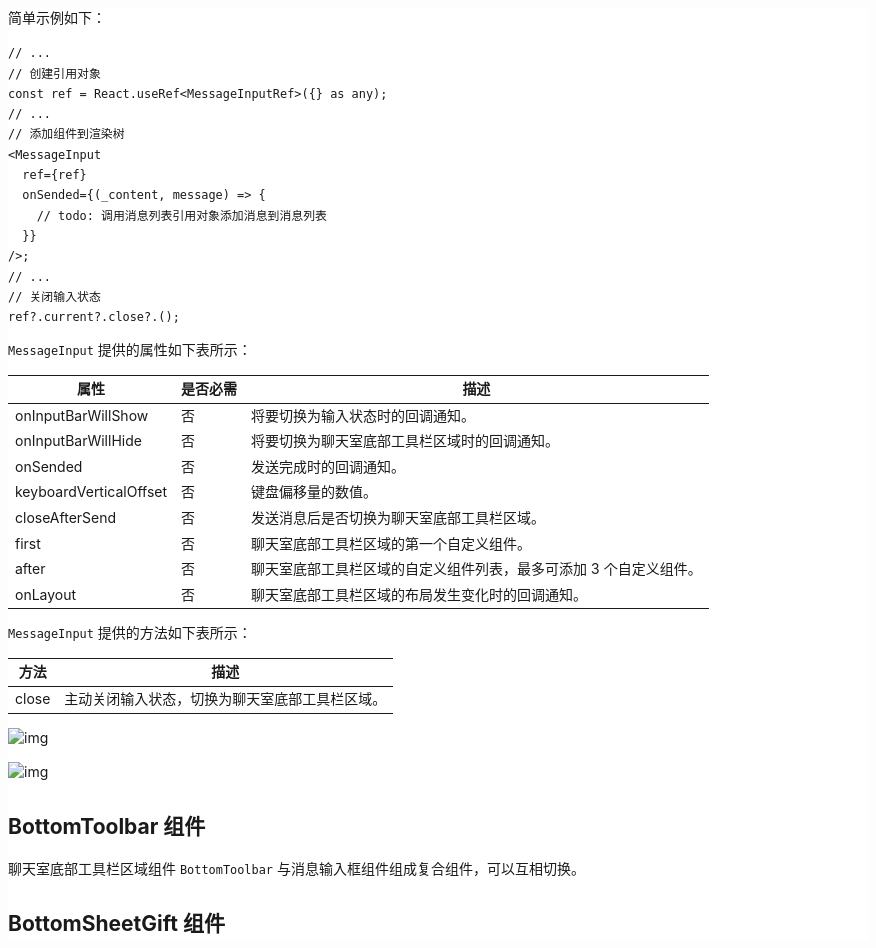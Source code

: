 简单示例如下：

```tsx
// ...
// 创建引用对象
const ref = React.useRef<MessageInputRef>({} as any);
// ...
// 添加组件到渲染树
<MessageInput
  ref={ref}
  onSended={(_content, message) => {
    // todo: 调用消息列表引用对象添加消息到消息列表
  }}
/>;
// ...
// 关闭输入状态
ref?.current?.close?.();
```

`MessageInput` 提供的属性如下表所示：

| 属性                   | 是否必需 | 描述                                          |
| ---------------------- | -------- | --------------------------------------------- |
| onInputBarWillShow     | 否     | 将要切换为输入状态时的回调通知。                |
| onInputBarWillHide     | 否     | 将要切换为聊天室底部工具栏区域时的回调通知。            |
| onSended               | 否     | 发送完成时的回调通知。                          |
| keyboardVerticalOffset | 否     | 键盘偏移量的数值。                              |
| closeAfterSend         | 否     | 发送消息后是否切换为聊天室底部工具栏区域。              |
| first                  | 否     | 聊天室底部工具栏区域的第一个自定义组件。                |
| after                  | 否     | 聊天室底部工具栏区域的自定义组件列表，最多可添加 3 个自定义组件。 |
| onLayout               | 否     | 聊天室底部工具栏区域的布局发生变化时的回调通知。          |

`MessageInput` 提供的方法如下表所示：

| 方法  | 描述                                |
| ----- | ------------------------------------ |
| close | 主动关闭输入状态，切换为聊天室底部工具栏区域。 |

![img](@static/images/uikit/chatroomrn/input_bar.png)

![img](@static/images/uikit/chatroomrn/emoji_list.png)

## BottomToolbar 组件

聊天室底部工具栏区域组件 `BottomToolbar` 与消息输入框组件组成复合组件，可以互相切换。

## BottomSheetGift 组件
